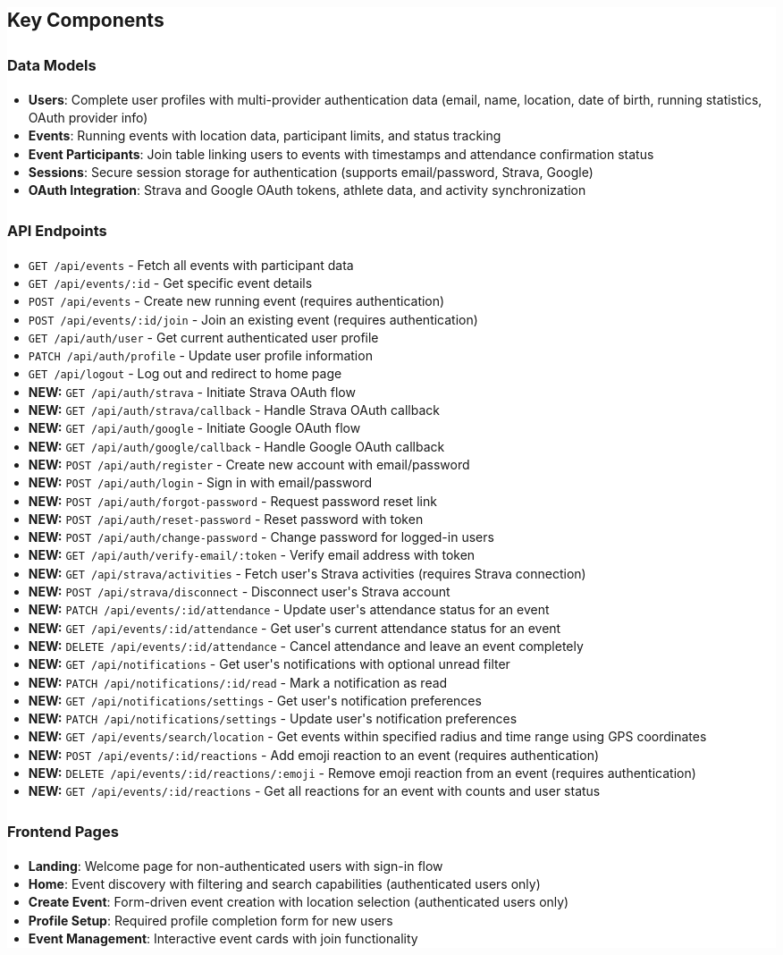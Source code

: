 ## Key Components

### Data Models
- **Users**: Complete user profiles with multi-provider authentication data (email, name, location, date of birth, running statistics, OAuth provider info)
- **Events**: Running events with location data, participant limits, and status tracking
- **Event Participants**: Join table linking users to events with timestamps and attendance confirmation status
- **Sessions**: Secure session storage for authentication (supports email/password, Strava, Google)
- **OAuth Integration**: Strava and Google OAuth tokens, athlete data, and activity synchronization

### API Endpoints
- `GET /api/events` - Fetch all events with participant data
- `GET /api/events/:id` - Get specific event details
- `POST /api/events` - Create new running event (requires authentication)
- `POST /api/events/:id/join` - Join an existing event (requires authentication)
- `GET /api/auth/user` - Get current authenticated user profile
- `PATCH /api/auth/profile` - Update user profile information
- `GET /api/logout` - Log out and redirect to home page
- **NEW:** `GET /api/auth/strava` - Initiate Strava OAuth flow
- **NEW:** `GET /api/auth/strava/callback` - Handle Strava OAuth callback
- **NEW:** `GET /api/auth/google` - Initiate Google OAuth flow
- **NEW:** `GET /api/auth/google/callback` - Handle Google OAuth callback
- **NEW:** `POST /api/auth/register` - Create new account with email/password
- **NEW:** `POST /api/auth/login` - Sign in with email/password
- **NEW:** `POST /api/auth/forgot-password` - Request password reset link
- **NEW:** `POST /api/auth/reset-password` - Reset password with token
- **NEW:** `POST /api/auth/change-password` - Change password for logged-in users
- **NEW:** `GET /api/auth/verify-email/:token` - Verify email address with token
- **NEW:** `GET /api/strava/activities` - Fetch user's Strava activities (requires Strava connection)
- **NEW:** `POST /api/strava/disconnect` - Disconnect user's Strava account
- **NEW:** `PATCH /api/events/:id/attendance` - Update user's attendance status for an event
- **NEW:** `GET /api/events/:id/attendance` - Get user's current attendance status for an event
- **NEW:** `DELETE /api/events/:id/attendance` - Cancel attendance and leave an event completely
- **NEW:** `GET /api/notifications` - Get user's notifications with optional unread filter
- **NEW:** `PATCH /api/notifications/:id/read` - Mark a notification as read
- **NEW:** `GET /api/notifications/settings` - Get user's notification preferences
- **NEW:** `PATCH /api/notifications/settings` - Update user's notification preferences
- **NEW:** `GET /api/events/search/location` - Get events within specified radius and time range using GPS coordinates
- **NEW:** `POST /api/events/:id/reactions` - Add emoji reaction to an event (requires authentication)
- **NEW:** `DELETE /api/events/:id/reactions/:emoji` - Remove emoji reaction from an event (requires authentication)
- **NEW:** `GET /api/events/:id/reactions` - Get all reactions for an event with counts and user status

### Frontend Pages
- **Landing**: Welcome page for non-authenticated users with sign-in flow
- **Home**: Event discovery with filtering and search capabilities (authenticated users only)
- **Create Event**: Form-driven event creation with location selection (authenticated users only)
- **Profile Setup**: Required profile completion form for new users
- **Event Management**: Interactive event cards with join functionality
